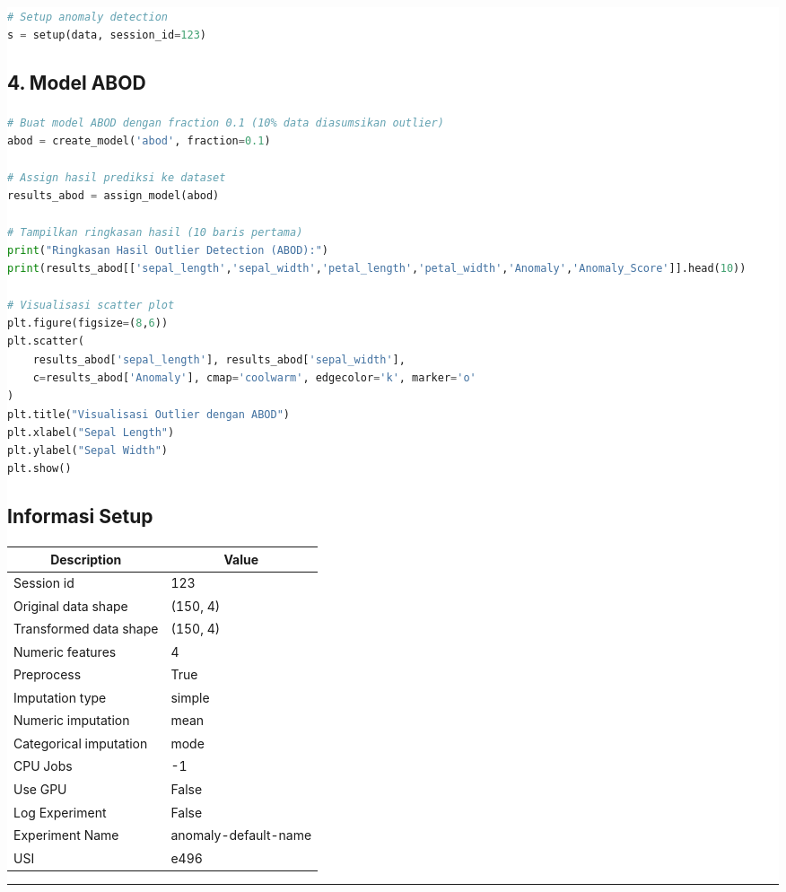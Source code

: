 ```python
# Setup anomaly detection
s = setup(data, session_id=123)
```
## 4. Model ABOD

```python
# Buat model ABOD dengan fraction 0.1 (10% data diasumsikan outlier)
abod = create_model('abod', fraction=0.1)

# Assign hasil prediksi ke dataset
results_abod = assign_model(abod)

# Tampilkan ringkasan hasil (10 baris pertama)
print("Ringkasan Hasil Outlier Detection (ABOD):")
print(results_abod[['sepal_length','sepal_width','petal_length','petal_width','Anomaly','Anomaly_Score']].head(10))

# Visualisasi scatter plot
plt.figure(figsize=(8,6))
plt.scatter(
    results_abod['sepal_length'], results_abod['sepal_width'],
    c=results_abod['Anomaly'], cmap='coolwarm', edgecolor='k', marker='o'
)
plt.title("Visualisasi Outlier dengan ABOD")
plt.xlabel("Sepal Length")
plt.ylabel("Sepal Width")
plt.show()
```
## Informasi Setup

| Description             | Value                  |
|--------------------------|------------------------|
| Session id              | 123                    |
| Original data shape     | (150, 4)               |
| Transformed data shape  | (150, 4)               |
| Numeric features        | 4                      |
| Preprocess              | True                   |
| Imputation type         | simple                 |
| Numeric imputation      | mean                   |
| Categorical imputation  | mode                   |
| CPU Jobs                | -1                     |
| Use GPU                 | False                  |
| Log Experiment          | False                  |
| Experiment Name         | anomaly-default-name   |
| USI                     | e496                   |

---